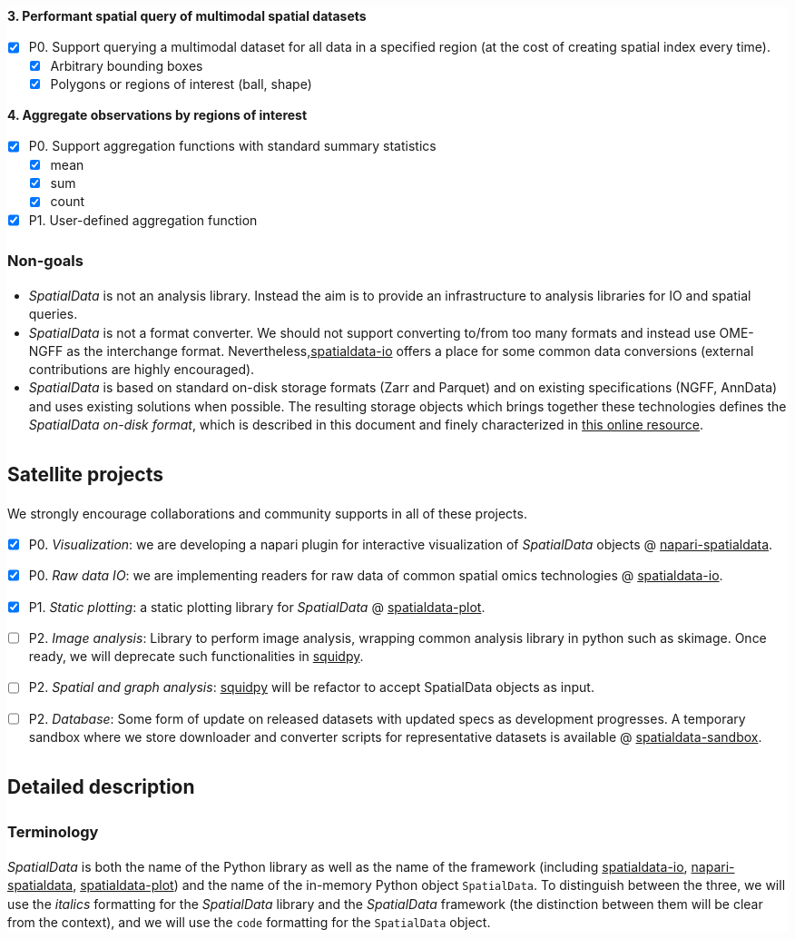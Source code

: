 **3. Performant spatial query of multimodal spatial datasets**

-   [x] P0. Support querying a multimodal dataset for all data in a specified region (at the cost of creating spatial index every time).
    -   [x] Arbitrary bounding boxes
    -   [x] Polygons or regions of interest (ball, shape)

**4. Aggregate observations by regions of interest**

-   [x] P0. Support aggregation functions with standard summary statistics
    -   [x] mean
    -   [x] sum
    -   [x] count
-   [x] P1. User-defined aggregation function

### Non-goals

-   _SpatialData_ is not an analysis library. Instead the aim is to provide an infrastructure to analysis libraries for IO and spatial queries.
-   _SpatialData_ is not a format converter. We should not support converting to/from too many formats and instead use OME-NGFF as the interchange format. Nevertheless,[spatialdata-io][] offers a place for some common data conversions (external contributions are highly encouraged).
-   _SpatialData_ is based on standard on-disk storage formats (Zarr and Parquet) and on existing specifications (NGFF, AnnData) and uses existing solutions when possible. The resulting storage objects which brings together these technologies defines the _SpatialData on-disk format_, which is described in this document and finely characterized in [this online resource](https://github.com/scverse/spatialdata-notebooks/tree/main/notebooks/developers_resources/storage_format).

## Satellite projects

We strongly encourage collaborations and community supports in all of these projects.

-   [x] P0. _Visualization_: we are developing a napari plugin for interactive visualization of _SpatialData_ objects @ [napari-spatialdata][].
-   [x] P0. _Raw data IO_: we are implementing readers for raw data of common spatial omics technologies @ [spatialdata-io][].
-   [x] P1. _Static plotting_: a static plotting library for _SpatialData_ @ [spatialdata-plot][].
-   [ ] P2. _Image analysis_: Library to perform image analysis, wrapping common analysis library in python such as skimage.
        Once ready, we will deprecate such functionalities in [squidpy][].
-   [ ] P2. _Spatial and graph analysis_: [squidpy][] will be refactor to accept SpatialData objects as input.
-   [ ] P2. _Database_: Some form of update on released datasets with updated specs as development progresses. A temporary sandbox where we store downloader and converter scripts for representative datasets is available @ [spatialdata-sandbox][].



[napari-spatialdata]: https://github.com/scverse/napari-spatialdata
[spatialdata-io]: https://github.com/scverse/spatialdata-io
[spatialdata-plot]: https://github.com/scverse/spatialdata-plot
[squidpy]: https://github.com/scverse/squidpy
[spatialdata-sandbox]: https://github.com/giovp/spatialdata-sandbox

## Detailed description

### Terminology

_SpatialData_ is both the name of the Python library as well as the name of the framework (including [spatialdata-io][], [napari-spatialdata][], [spatialdata-plot][]) and the name of the in-memory Python object `SpatialData`. To distinguish between the three, we will use the _italics_ formatting for the _SpatialData_ library and the _SpatialData_ framework (the distinction between them will be clear from the context), and we will use the `code` formatting for the `SpatialData` object.


[dask library]: https://www.dask.org/
[xarray library]: https://docs.xarray.dev/en/stable/
[xarray datatree library]: https://github.com/xarray-contrib/datatree
[spatial-image library]: https://github.com/spatial-image/spatial-image
[multiscale-spatial-image libary]: https://github.com/spatial-image/multiscale-spatial-image